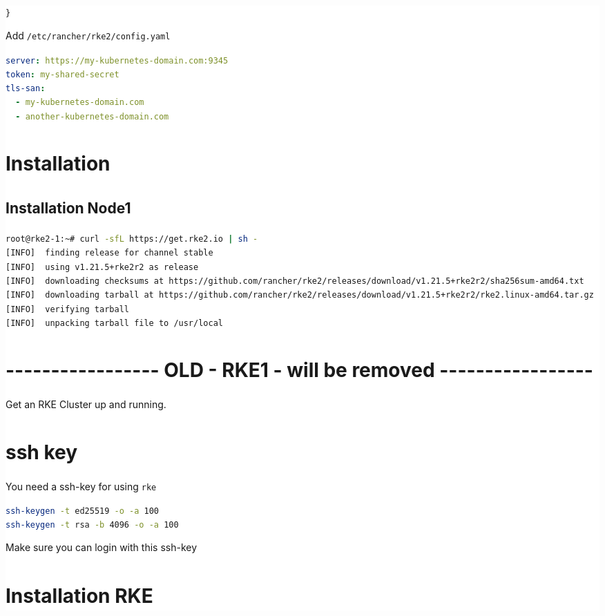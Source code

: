 ```
}
```

Add `/etc/rancher/rke2/config.yaml`

```yml
server: https://my-kubernetes-domain.com:9345
token: my-shared-secret
tls-san:
  - my-kubernetes-domain.com
  - another-kubernetes-domain.com
```



# Installation

## Installation Node1

```sh
root@rke2-1:~# curl -sfL https://get.rke2.io | sh -
[INFO]  finding release for channel stable
[INFO]  using v1.21.5+rke2r2 as release
[INFO]  downloading checksums at https://github.com/rancher/rke2/releases/download/v1.21.5+rke2r2/sha256sum-amd64.txt
[INFO]  downloading tarball at https://github.com/rancher/rke2/releases/download/v1.21.5+rke2r2/rke2.linux-amd64.tar.gz
[INFO]  verifying tarball
[INFO]  unpacking tarball file to /usr/local
```






# ----------------- OLD - RKE1 - will be removed -----------------

Get an RKE Cluster up and running.

# ssh key

You need a ssh-key for using `rke`

```sh
ssh-keygen -t ed25519 -o -a 100
ssh-keygen -t rsa -b 4096 -o -a 100
```

Make sure you can login with this ssh-key

# Installation RKE
